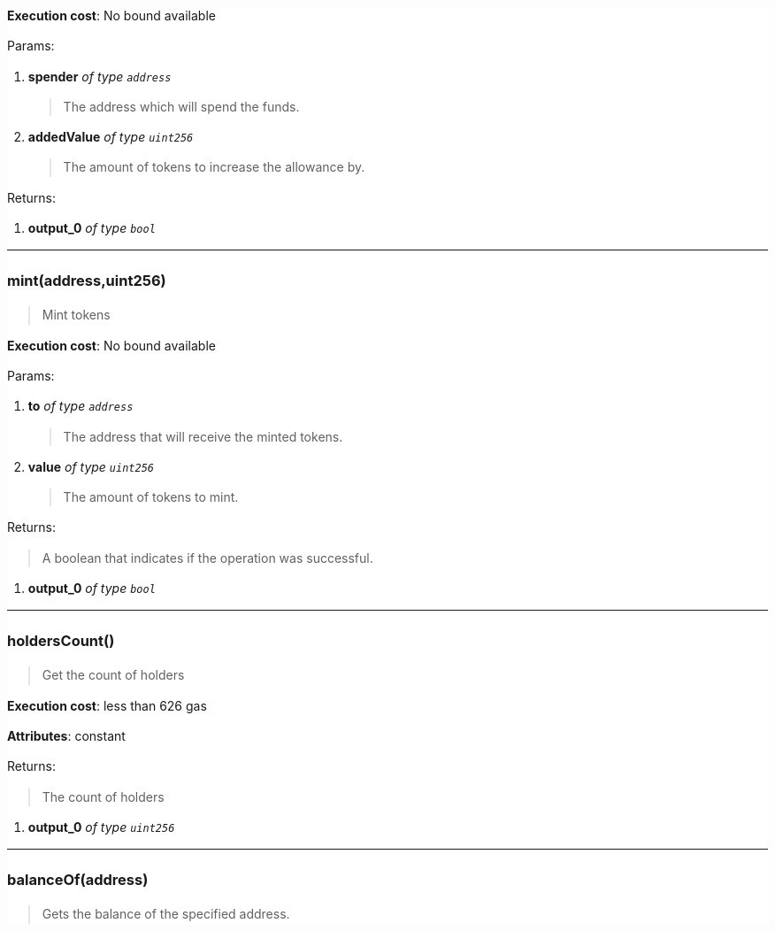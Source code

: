 
**Execution cost**: No bound available


Params:

1. **spender** *of type `address`*

    > The address which will spend the funds.

2. **addedValue** *of type `uint256`*

    > The amount of tokens to increase the allowance by.


Returns:


1. **output_0** *of type `bool`*

--- 
### mint(address,uint256)
>
>Mint tokens


**Execution cost**: No bound available


Params:

1. **to** *of type `address`*

    > The address that will receive the minted tokens.

2. **value** *of type `uint256`*

    > The amount of tokens to mint.


Returns:

> A boolean that indicates if the operation was successful.

1. **output_0** *of type `bool`*

--- 
### holdersCount()
>
>Get the count of holders


**Execution cost**: less than 626 gas

**Attributes**: constant



Returns:

> The count of holders

1. **output_0** *of type `uint256`*

--- 
### balanceOf(address)
>
> Gets the balance of the specified address.
